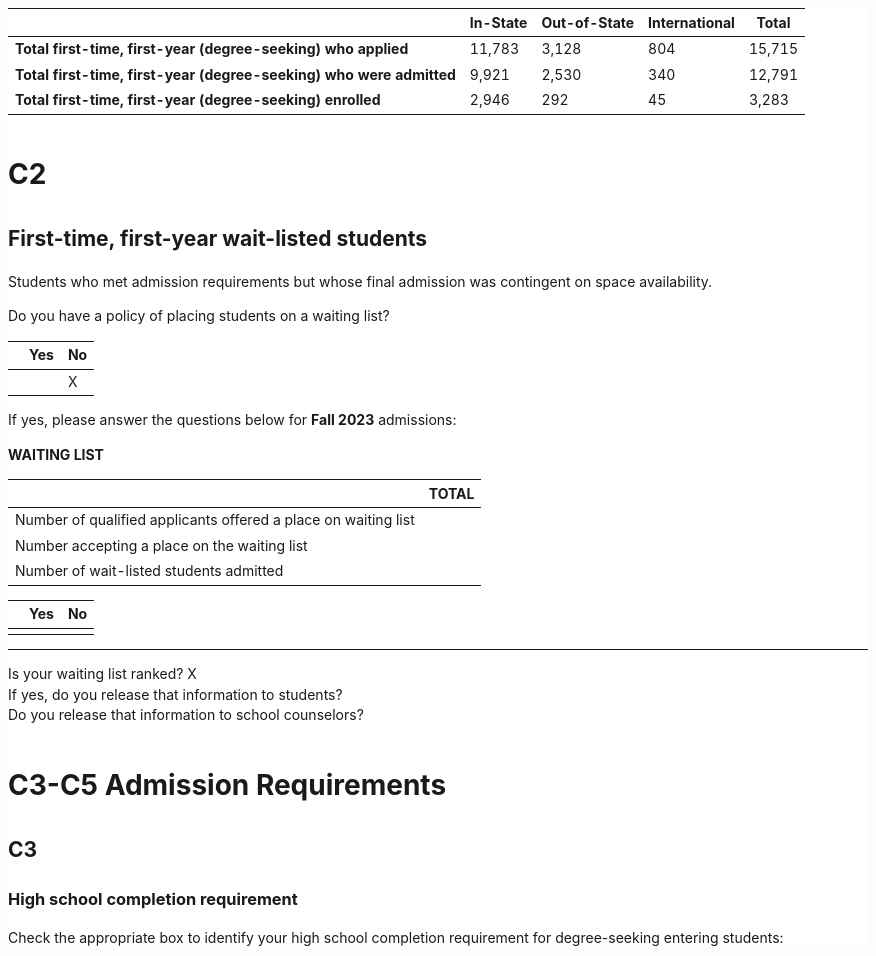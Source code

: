 |                                                                     | In-State | Out-of-State | International | Total  |
| ------------------------------------------------------------------- | -------- | ------------ | ------------- | ------ |
| **Total first-time, first-year (degree-seeking) who applied**       | 11,783   | 3,128        | 804           | 15,715 |
| **Total first-time, first-year (degree-seeking) who were admitted** | 9,921    | 2,530        | 340           | 12,791 |
| **Total first-time, first-year (degree-seeking) enrolled**          | 2,946    | 292          | 45            | 3,283  |

# C2

## First-time, first-year wait-listed students

Students who met admission requirements but whose final admission was contingent on space availability.

Do you have a policy of placing students on a waiting list?

|     | Yes | No  |
| --- | --- | --- |
|     |     | X   |

If yes, please answer the questions below for **Fall 2023** admissions:

**WAITING LIST**

|                                                                | TOTAL |
| -------------------------------------------------------------- | ----- |
| Number of qualified applicants offered a place on waiting list |       |
| Number accepting a place on the waiting list                   |       |
| Number of wait-listed students admitted                        |       |

|     | Yes | No  |
| --- | --- | --- |
|     |     |     |

---

Is your waiting list ranked? X  
If yes, do you release that information to students?  
Do you release that information to school counselors?

# C3-C5 Admission Requirements

## C3

### High school completion requirement

Check the appropriate box to identify your high school completion requirement for degree-seeking entering students:
